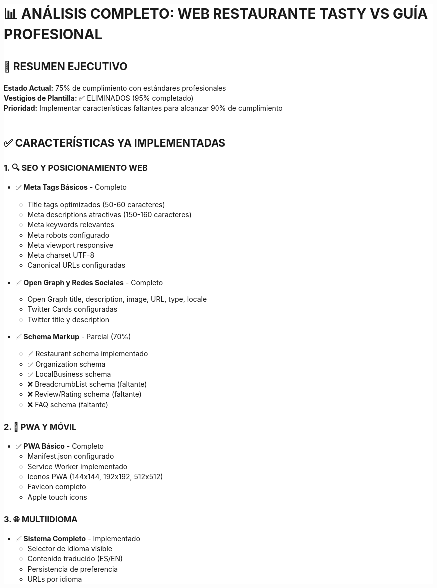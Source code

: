 # 📊 ANÁLISIS COMPLETO: WEB RESTAURANTE TASTY VS GUÍA PROFESIONAL

## 🎯 RESUMEN EJECUTIVO

**Estado Actual:** 75% de cumplimiento con estándares profesionales  
**Vestigios de Plantilla:** ✅ ELIMINADOS (95% completado)  
**Prioridad:** Implementar características faltantes para alcanzar 90% de cumplimiento

---

## ✅ CARACTERÍSTICAS YA IMPLEMENTADAS

### 1. 🔍 SEO Y POSICIONAMIENTO WEB
- ✅ **Meta Tags Básicos** - Completo
  - Title tags optimizados (50-60 caracteres)
  - Meta descriptions atractivas (150-160 caracteres)
  - Meta keywords relevantes
  - Meta robots configurado
  - Meta viewport responsive
  - Meta charset UTF-8
  - Canonical URLs configuradas

- ✅ **Open Graph y Redes Sociales** - Completo
  - Open Graph title, description, image, URL, type, locale
  - Twitter Cards configuradas
  - Twitter title y description

- ✅ **Schema Markup** - Parcial (70%)
  - ✅ Restaurant schema implementado
  - ✅ Organization schema
  - ✅ LocalBusiness schema
  - ❌ BreadcrumbList schema (faltante)
  - ❌ Review/Rating schema (faltante)
  - ❌ FAQ schema (faltante)

### 2. 📱 PWA Y MÓVIL
- ✅ **PWA Básico** - Completo
  - Manifest.json configurado
  - Service Worker implementado
  - Iconos PWA (144x144, 192x192, 512x512)
  - Favicon completo
  - Apple touch icons

### 3. 🌐 MULTIIDIOMA
- ✅ **Sistema Completo** - Implementado
  - Selector de idioma visible
  - Contenido traducido (ES/EN)
  - Persistencia de preferencia
  - URLs por idioma
